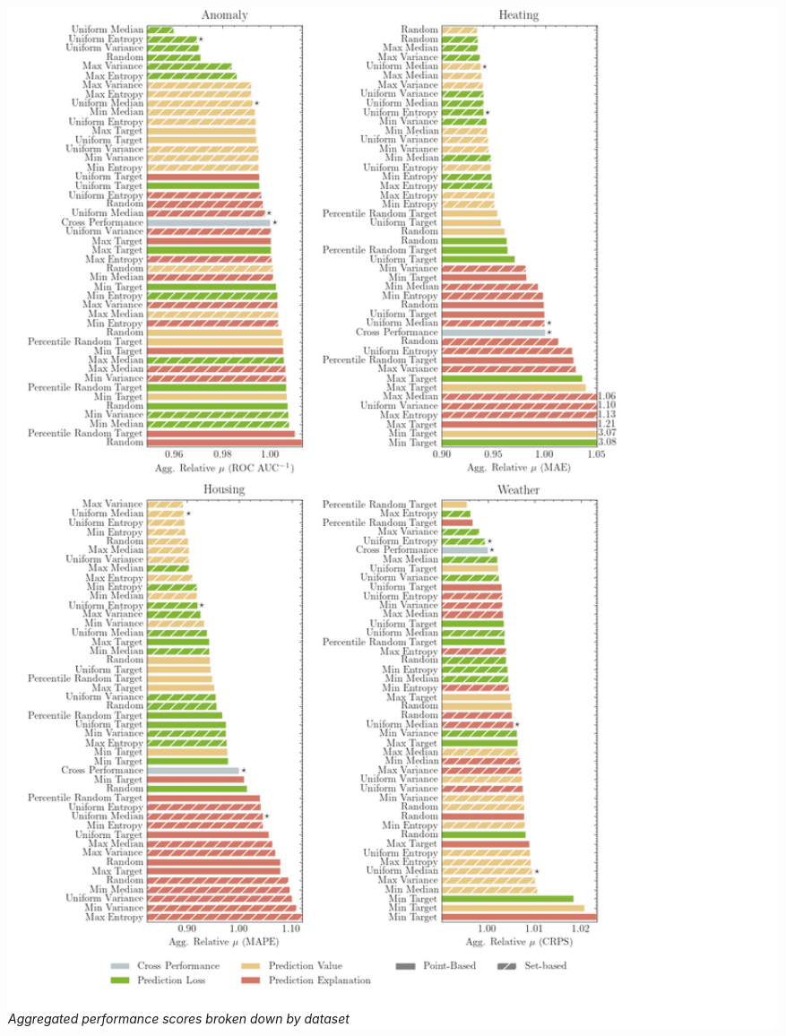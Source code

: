 <img src="paper_plots/dataset_agg_performance.png" alt="Aggregated Performance Scores per dataset" width="700px" />
<p><em>Aggregated performance scores broken down by dataset</em></p>
</div>
